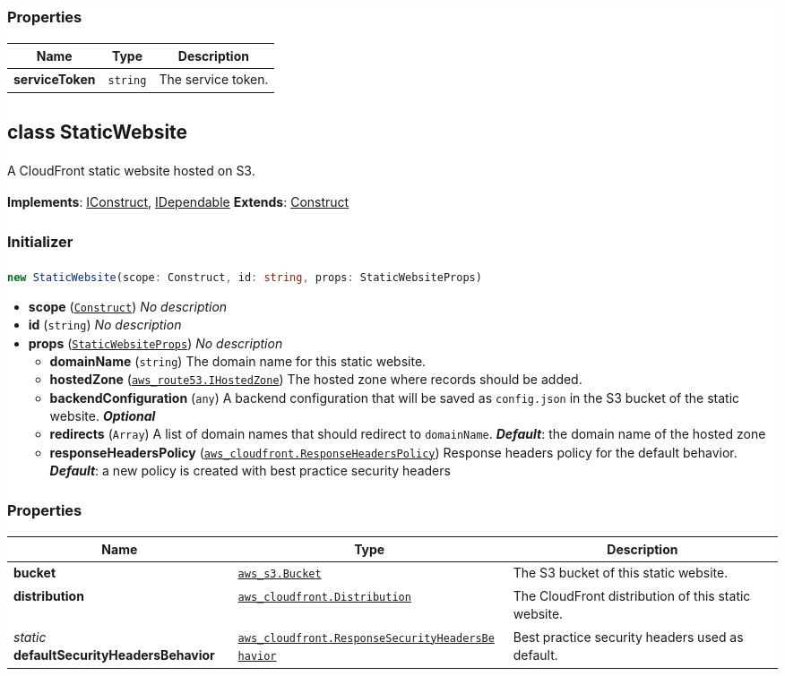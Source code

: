 

### Properties


Name | Type | Description 
-----|------|-------------
**serviceToken** | <code>string</code> | The service token.



## class StaticWebsite  <a id="cloudstructs-staticwebsite"></a>

A CloudFront static website hosted on S3.

__Implements__: [IConstruct](#constructs-iconstruct), [IDependable](#constructs-idependable)
__Extends__: [Construct](#constructs-construct)

### Initializer




```ts
new StaticWebsite(scope: Construct, id: string, props: StaticWebsiteProps)
```

* **scope** (<code>[Construct](#constructs-construct)</code>)  *No description*
* **id** (<code>string</code>)  *No description*
* **props** (<code>[StaticWebsiteProps](#cloudstructs-staticwebsiteprops)</code>)  *No description*
  * **domainName** (<code>string</code>)  The domain name for this static website. 
  * **hostedZone** (<code>[aws_route53.IHostedZone](#aws-cdk-lib-aws-route53-ihostedzone)</code>)  The hosted zone where records should be added. 
  * **backendConfiguration** (<code>any</code>)  A backend configuration that will be saved as `config.json` in the S3 bucket of the static website. __*Optional*__
  * **redirects** (<code>Array<string></code>)  A list of domain names that should redirect to `domainName`. __*Default*__: the domain name of the hosted zone
  * **responseHeadersPolicy** (<code>[aws_cloudfront.ResponseHeadersPolicy](#aws-cdk-lib-aws-cloudfront-responseheaderspolicy)</code>)  Response headers policy for the default behavior. __*Default*__: a new policy is created with best practice security headers



### Properties


Name | Type | Description 
-----|------|-------------
**bucket** | <code>[aws_s3.Bucket](#aws-cdk-lib-aws-s3-bucket)</code> | The S3 bucket of this static website.
**distribution** | <code>[aws_cloudfront.Distribution](#aws-cdk-lib-aws-cloudfront-distribution)</code> | The CloudFront distribution of this static website.
*static* **defaultSecurityHeadersBehavior** | <code>[aws_cloudfront.ResponseSecurityHeadersBehavior](#aws-cdk-lib-aws-cloudfront-responsesecurityheadersbehavior)</code> | Best practice security headers used as default.

